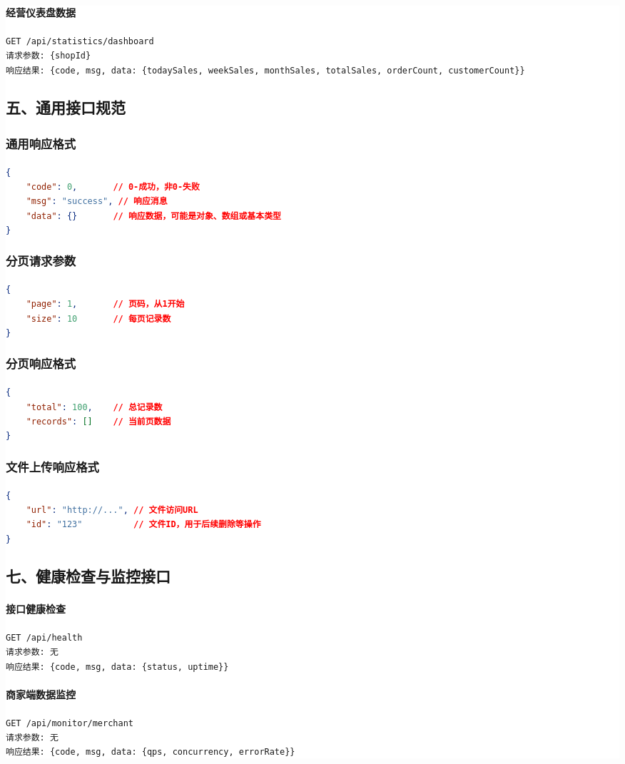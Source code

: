 #### 经营仪表盘数据
```
GET /api/statistics/dashboard
请求参数: {shopId}
响应结果: {code, msg, data: {todaySales, weekSales, monthSales, totalSales, orderCount, customerCount}}
```

## 五、通用接口规范

### 通用响应格式
```json
{
    "code": 0,       // 0-成功，非0-失败
    "msg": "success", // 响应消息
    "data": {}       // 响应数据，可能是对象、数组或基本类型
}
```

### 分页请求参数
```json
{
    "page": 1,       // 页码，从1开始
    "size": 10       // 每页记录数
}
```

### 分页响应格式
```json
{
    "total": 100,    // 总记录数
    "records": []    // 当前页数据
}
```

### 文件上传响应格式
```json
{
    "url": "http://...", // 文件访问URL
    "id": "123"          // 文件ID，用于后续删除等操作
}
```



## 七、健康检查与监控接口

#### 接口健康检查
```
GET /api/health
请求参数: 无
响应结果: {code, msg, data: {status, uptime}}
```

#### 商家端数据监控
```
GET /api/monitor/merchant
请求参数: 无
响应结果: {code, msg, data: {qps, concurrency, errorRate}}
```
